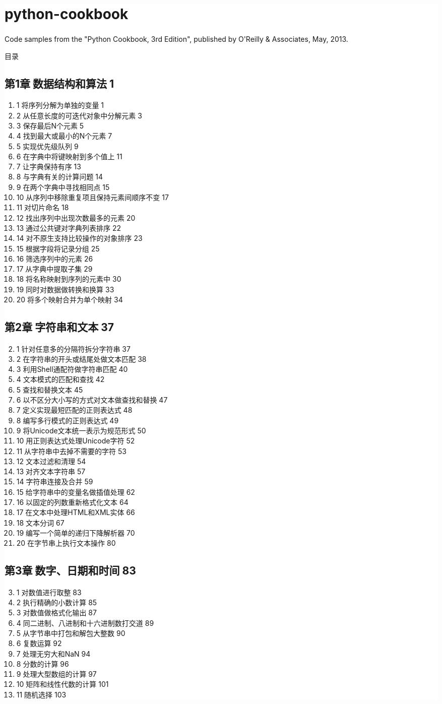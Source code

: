 python-cookbook
===============

Code samples from the "Python Cookbook, 3rd Edition", published by O'Reilly &amp; Associates, May, 2013.


目录
## 第1章 数据结构和算法 1
1. 1 将序列分解为单独的变量 1
1. 2 从任意长度的可迭代对象中分解元素 3
1. 3 保存最后N个元素 5
1. 4 找到最大或最小的N个元素 7
1. 5 实现优先级队列 9
1. 6 在字典中将键映射到多个值上 11
1. 7 让字典保持有序 13
1. 8 与字典有关的计算问题 14
1. 9 在两个字典中寻找相同点 15
1. 10 从序列中移除重复项且保持元素间顺序不变 17
1. 11 对切片命名 18
1. 12 找出序列中出现次数最多的元素 20
1. 13 通过公共键对字典列表排序 22
1. 14 对不原生支持比较操作的对象排序 23
1. 15 根据字段将记录分组 25
1. 16 筛选序列中的元素 26
1. 17 从字典中提取子集 29
1. 18 将名称映射到序列的元素中 30
1. 19 同时对数据做转换和换算 33
1. 20 将多个映射合并为单个映射 34
## 第2章 字符串和文本 37
2. 1 针对任意多的分隔符拆分字符串 37
2. 2 在字符串的开头或结尾处做文本匹配 38
2. 3 利用Shell通配符做字符串匹配 40
2. 4 文本模式的匹配和查找 42
2. 5 查找和替换文本 45
2. 6 以不区分大小写的方式对文本做查找和替换 47
2. 7 定义实现最短匹配的正则表达式 48
2. 8 编写多行模式的正则表达式 49
2. 9 将Unicode文本统一表示为规范形式 50
2. 10 用正则表达式处理Unicode字符 52
2. 11 从字符串中去掉不需要的字符 53
2. 12 文本过滤和清理 54
2. 13 对齐文本字符串 57
2. 14 字符串连接及合并 59
2. 15 给字符串中的变量名做插值处理 62
2. 16 以固定的列数重新格式化文本 64
2. 17 在文本中处理HTML和XML实体 66
2. 18 文本分词 67
2. 19 编写一个简单的递归下降解析器 70
2. 20 在字节串上执行文本操作 80
## 第3章 数字、日期和时间 83
3. 1 对数值进行取整 83
3. 2 执行精确的小数计算 85
3. 3 对数值做格式化输出 87
3. 4 同二进制、八进制和十六进制数打交道 89
3. 5 从字节串中打包和解包大整数 90
3. 6 复数运算 92
3. 7 处理无穷大和NaN 94
3. 8 分数的计算 96
3. 9 处理大型数组的计算 97
3. 10 矩阵和线性代数的计算 101
3. 11 随机选择 103